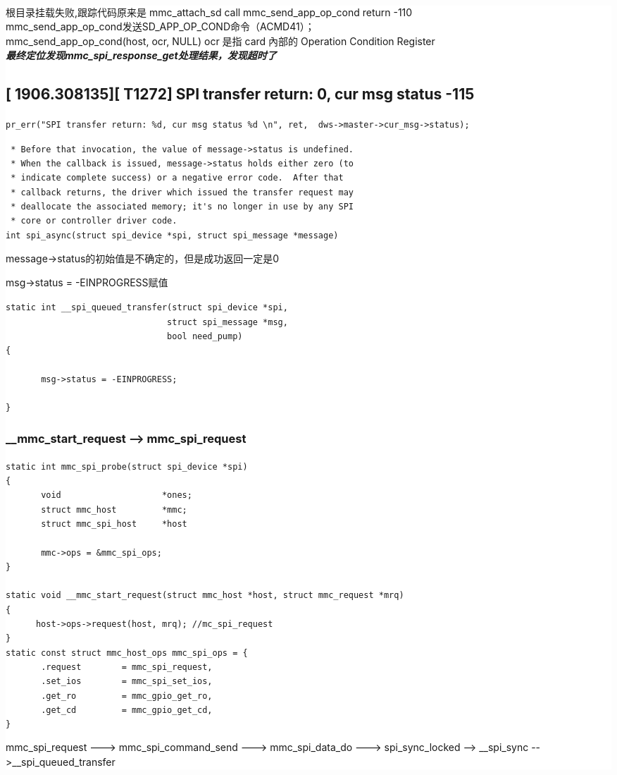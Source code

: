 根目录挂载失败,跟踪代码原来是 mmc_attach_sd call mmc_send_app_op_cond return -110   
mmc_send_app_op_cond发送SD_APP_OP_COND命令（ACMD41）；      
mmc_send_app_op_cond(host, ocr, NULL) ocr 是指 card 內部的 Operation Condition Register     
***最终定位发现mmc_spi_response_get处理结果，发现超时了***
## [ 1906.308135][ T1272] SPI transfer return: 0, cur msg status -115 

```
pr_err("SPI transfer return: %d, cur msg status %d \n", ret,  dws->master->cur_msg->status);
```


```
 * Before that invocation, the value of message->status is undefined.
 * When the callback is issued, message->status holds either zero (to
 * indicate complete success) or a negative error code.  After that
 * callback returns, the driver which issued the transfer request may
 * deallocate the associated memory; it's no longer in use by any SPI
 * core or controller driver code.
int spi_async(struct spi_device *spi, struct spi_message *message)
```

 message->status的初始值是不确定的，但是成功返回一定是0  
 
  msg->status = -EINPROGRESS赋值
 
 ```
 static int __spi_queued_transfer(struct spi_device *spi,
                                 struct spi_message *msg,
                                 bool need_pump)
{
   
        msg->status = -EINPROGRESS;

}
 ```
 
 
 ### __mmc_start_request -->  mmc_spi_request
 ```
 static int mmc_spi_probe(struct spi_device *spi)
{
        void                    *ones;
        struct mmc_host         *mmc;
        struct mmc_spi_host     *host
		
		mmc->ops = &mmc_spi_ops;
}
 
static void __mmc_start_request(struct mmc_host *host, struct mmc_request *mrq)
{
       host->ops->request(host, mrq); //mc_spi_request
}
 static const struct mmc_host_ops mmc_spi_ops = {
        .request        = mmc_spi_request,
        .set_ios        = mmc_spi_set_ios,
        .get_ro         = mmc_gpio_get_ro,
        .get_cd         = mmc_gpio_get_cd,
}
 ```
 mmc_spi_request ---> mmc_spi_command_send ---> mmc_spi_data_do ---> spi_sync_locked --> __spi_sync   -->__spi_queued_transfer  
 